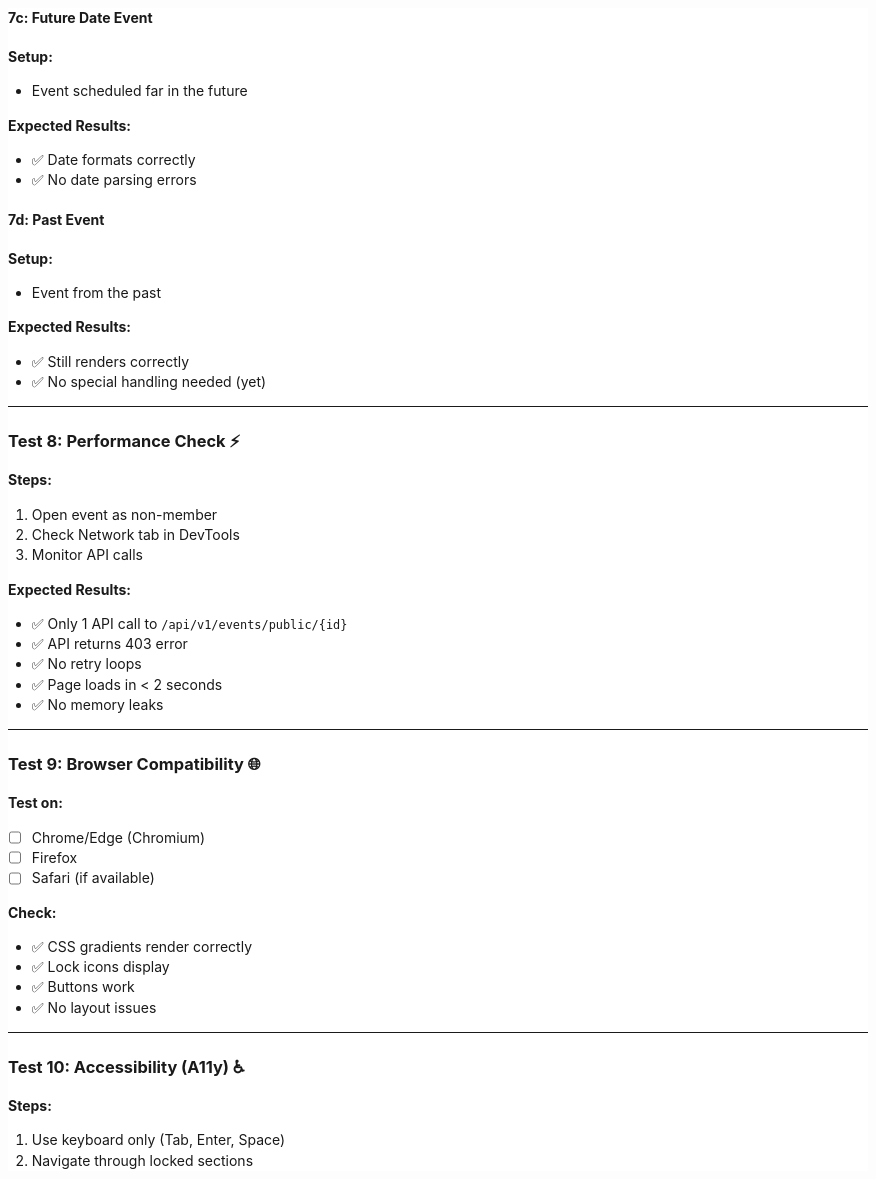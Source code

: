 #### 7c: Future Date Event
**Setup:**
- Event scheduled far in the future

**Expected Results:**
- ✅ Date formats correctly
- ✅ No date parsing errors

#### 7d: Past Event
**Setup:**
- Event from the past

**Expected Results:**
- ✅ Still renders correctly
- ✅ No special handling needed (yet)

---

### Test 8: Performance Check ⚡

**Steps:**
1. Open event as non-member
2. Check Network tab in DevTools
3. Monitor API calls

**Expected Results:**
- ✅ Only 1 API call to `/api/v1/events/public/{id}`
- ✅ API returns 403 error
- ✅ No retry loops
- ✅ Page loads in < 2 seconds
- ✅ No memory leaks

---

### Test 9: Browser Compatibility 🌐

**Test on:**
- [ ] Chrome/Edge (Chromium)
- [ ] Firefox
- [ ] Safari (if available)

**Check:**
- ✅ CSS gradients render correctly
- ✅ Lock icons display
- ✅ Buttons work
- ✅ No layout issues

---

### Test 10: Accessibility (A11y) ♿

**Steps:**
1. Use keyboard only (Tab, Enter, Space)
2. Navigate through locked sections
